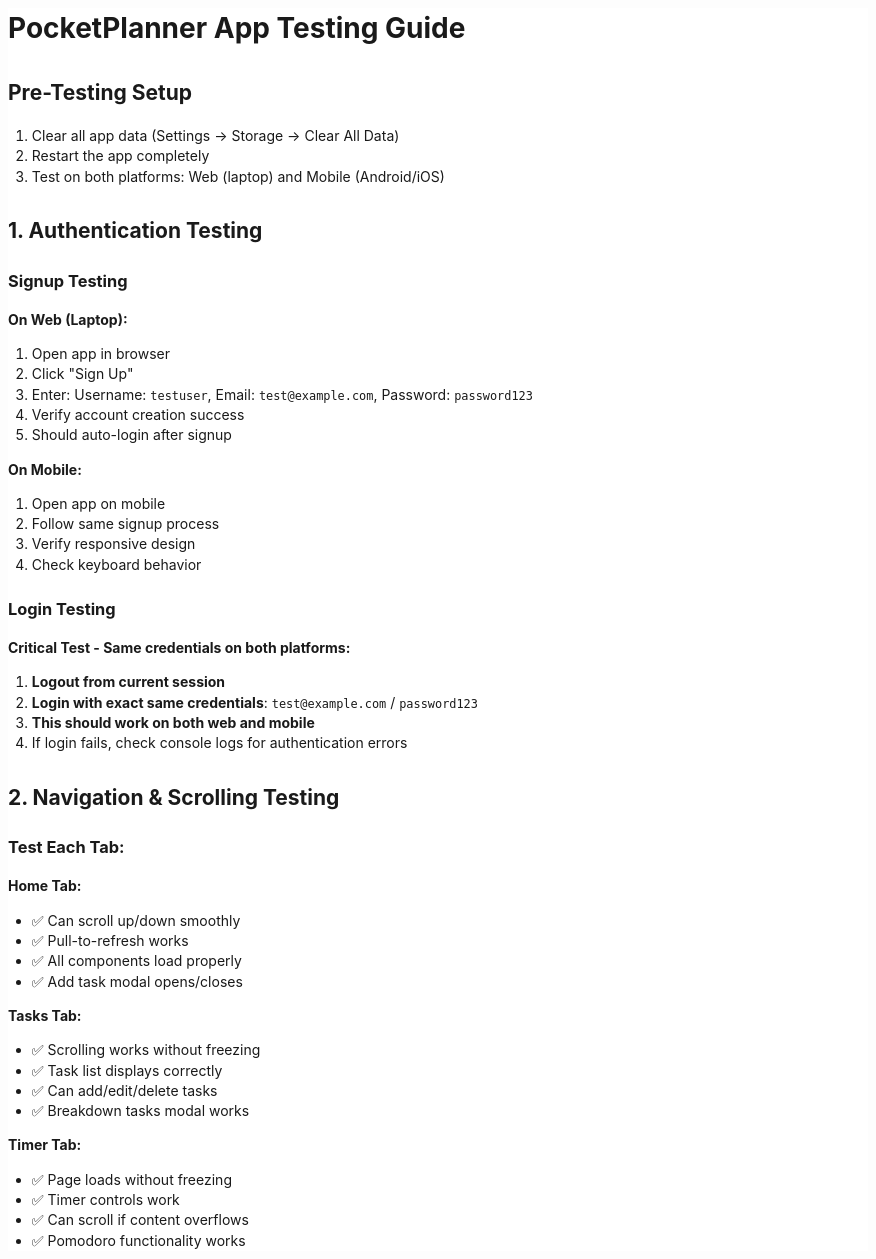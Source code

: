 # PocketPlanner App Testing Guide

## Pre-Testing Setup
1. Clear all app data (Settings → Storage → Clear All Data)
2. Restart the app completely
3. Test on both platforms: Web (laptop) and Mobile (Android/iOS)

## 1. Authentication Testing

### Signup Testing
**On Web (Laptop):**
1. Open app in browser
2. Click "Sign Up" 
3. Enter: Username: `testuser`, Email: `test@example.com`, Password: `password123`
4. Verify account creation success
5. Should auto-login after signup

**On Mobile:**
1. Open app on mobile
2. Follow same signup process
3. Verify responsive design
4. Check keyboard behavior

### Login Testing
**Critical Test - Same credentials on both platforms:**
1. **Logout from current session**
2. **Login with exact same credentials**: `test@example.com` / `password123`
3. **This should work on both web and mobile**
4. If login fails, check console logs for authentication errors

## 2. Navigation & Scrolling Testing

### Test Each Tab:
**Home Tab:**
- ✅ Can scroll up/down smoothly
- ✅ Pull-to-refresh works
- ✅ All components load properly
- ✅ Add task modal opens/closes

**Tasks Tab:**
- ✅ Scrolling works without freezing
- ✅ Task list displays correctly
- ✅ Can add/edit/delete tasks
- ✅ Breakdown tasks modal works

**Timer Tab:**
- ✅ Page loads without freezing
- ✅ Timer controls work
- ✅ Can scroll if content overflows
- ✅ Pomodoro functionality works
